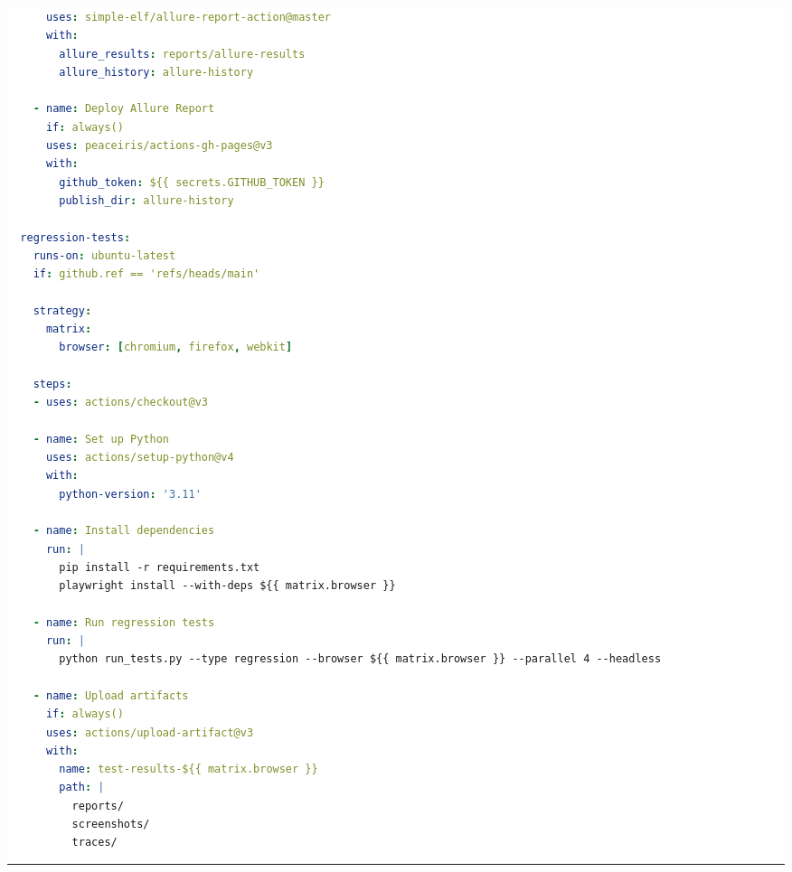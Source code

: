 ```yaml
      uses: simple-elf/allure-report-action@master
      with:
        allure_results: reports/allure-results
        allure_history: allure-history
    
    - name: Deploy Allure Report
      if: always()
      uses: peaceiris/actions-gh-pages@v3
      with:
        github_token: ${{ secrets.GITHUB_TOKEN }}
        publish_dir: allure-history

  regression-tests:
    runs-on: ubuntu-latest
    if: github.ref == 'refs/heads/main'
    
    strategy:
      matrix:
        browser: [chromium, firefox, webkit]
    
    steps:
    - uses: actions/checkout@v3
    
    - name: Set up Python
      uses: actions/setup-python@v4
      with:
        python-version: '3.11'
    
    - name: Install dependencies
      run: |
        pip install -r requirements.txt
        playwright install --with-deps ${{ matrix.browser }}
    
    - name: Run regression tests
      run: |
        python run_tests.py --type regression --browser ${{ matrix.browser }} --parallel 4 --headless
    
    - name: Upload artifacts
      if: always()
      uses: actions/upload-artifact@v3
      with:
        name: test-results-${{ matrix.browser }}
        path: |
          reports/
          screenshots/
          traces/
```

---
